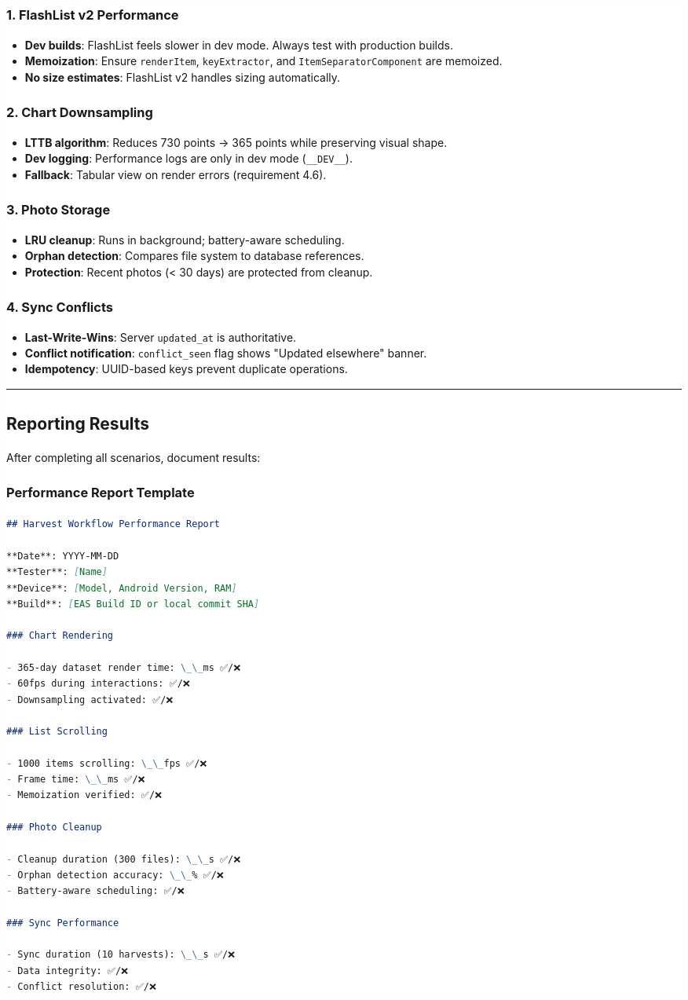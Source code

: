### 1. FlashList v2 Performance

- **Dev builds**: FlashList feels slower in dev mode. Always test with production builds.
- **Memoization**: Ensure `renderItem`, `keyExtractor`, and `ItemSeparatorComponent` are memoized.
- **No size estimates**: FlashList v2 handles sizing automatically.

### 2. Chart Downsampling

- **LTTB algorithm**: Reduces 730 points → 365 points while preserving visual shape.
- **Dev logging**: Performance logs are only in dev mode (`__DEV__`).
- **Fallback**: Tabular view on render errors (requirement 4.6).

### 3. Photo Storage

- **LRU cleanup**: Runs in background; battery-aware scheduling.
- **Orphan detection**: Compares file system to database references.
- **Protection**: Recent photos (< 30 days) are protected from cleanup.

### 4. Sync Conflicts

- **Last-Write-Wins**: Server `updated_at` is authoritative.
- **Conflict notification**: `conflict_seen` flag shows "Updated elsewhere" banner.
- **Idempotency**: UUID-based keys prevent duplicate operations.

---

## Reporting Results

After completing all scenarios, document results:

### Performance Report Template

```markdown
## Harvest Workflow Performance Report

**Date**: YYYY-MM-DD
**Tester**: [Name]
**Device**: [Model, Android Version, RAM]
**Build**: [EAS Build ID or local commit SHA]

### Chart Rendering

- 365-day dataset render time: \_\_ms ✅/❌
- 60fps during interactions: ✅/❌
- Downsampling activated: ✅/❌

### List Scrolling

- 1000 items scrolling: \_\_fps ✅/❌
- Frame time: \_\_ms ✅/❌
- Memoization verified: ✅/❌

### Photo Cleanup

- Cleanup duration (300 files): \_\_s ✅/❌
- Orphan detection accuracy: \_\_% ✅/❌
- Battery-aware scheduling: ✅/❌

### Sync Performance

- Sync duration (10 harvests): \_\_s ✅/❌
- Data integrity: ✅/❌
- Conflict resolution: ✅/❌

```